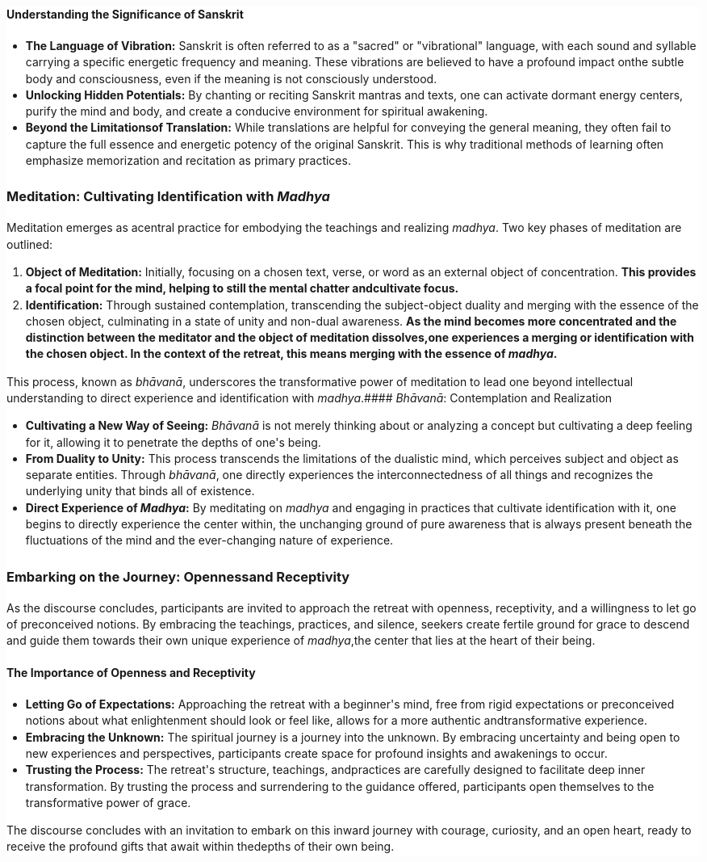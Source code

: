 #### Understanding the Significance of Sanskrit

* **The Language of Vibration:** Sanskrit is often referred to as a "sacred" or "vibrational" language, with each sound and syllable carrying a specific energetic frequency and meaning. These vibrations are believed to have a profound impact onthe subtle body and consciousness, even if the meaning is not consciously understood.
* **Unlocking Hidden Potentials:** By chanting or reciting Sanskrit mantras and texts, one can activate dormant energy centers, purify the mind and body, and create a conducive environment for spiritual awakening. 
* **Beyond the Limitationsof Translation:** While translations are helpful for conveying the general meaning, they often fail to capture the full essence and energetic potency of the original Sanskrit. This is why traditional methods of learning often emphasize memorization and recitation as primary practices. 

### Meditation: Cultivating Identification with *Madhya*

Meditation emerges as acentral practice for embodying the teachings and realizing *madhya*. Two key phases of meditation are outlined:

1. **Object of Meditation:** Initially, focusing on a chosen text, verse, or word as an external object of concentration. **This provides a focal point for the mind, helping to still the mental chatter andcultivate focus.** 
2. **Identification:** Through sustained contemplation, transcending the subject-object duality and merging with the essence of the chosen object, culminating in a state of unity and non-dual awareness. **As the mind becomes more concentrated and the distinction between the meditator and the object of meditation dissolves,one experiences a merging or identification with the chosen object. In the context of the retreat, this means merging with the essence of *madhya*.**

This process, known as *bhāvanā*, underscores the transformative power of meditation to lead one beyond intellectual understanding to direct experience and identification with *madhya*.#### *Bhāvanā*: Contemplation and Realization

* **Cultivating a New Way of Seeing:** *Bhāvanā* is not merely thinking about or analyzing a concept but cultivating a deep feeling for it, allowing it to penetrate the depths of one's being. 
* **From Duality to Unity:** This process transcends the limitations of the dualistic mind, which perceives subject and object as separate entities. Through *bhāvanā*, one directly experiences the interconnectedness of all things and recognizes the underlying unity that binds all of existence.
* **Direct Experience of *Madhya*:** By meditating on *madhya* and engaging in practices that cultivate identification with it, one begins to directly experience the center within, the unchanging ground of pure awareness that is always present beneath the fluctuations of the mind and the ever-changing nature of experience.

### Embarking on the Journey: Opennessand Receptivity

As the discourse concludes, participants are invited to approach the retreat with openness, receptivity, and a willingness to let go of preconceived notions. By embracing the teachings, practices, and silence, seekers create fertile ground for grace to descend and guide them towards their own unique experience of *madhya*,the center that lies at the heart of their being. 

#### The Importance of Openness and Receptivity

* **Letting Go of Expectations:** Approaching the retreat with a beginner's mind, free from rigid expectations or preconceived notions about what enlightenment should look or feel like, allows for a more authentic andtransformative experience.
* **Embracing the Unknown:** The spiritual journey is a journey into the unknown. By embracing uncertainty and being open to new experiences and perspectives, participants create space for profound insights and awakenings to occur. 
* **Trusting the Process:** The retreat's structure, teachings, andpractices are carefully designed to facilitate deep inner transformation. By trusting the process and surrendering to the guidance offered, participants open themselves to the transformative power of grace.

The discourse concludes with an invitation to embark on this inward journey with courage, curiosity, and an open heart, ready to receive the profound gifts that await within thedepths of their own being.
